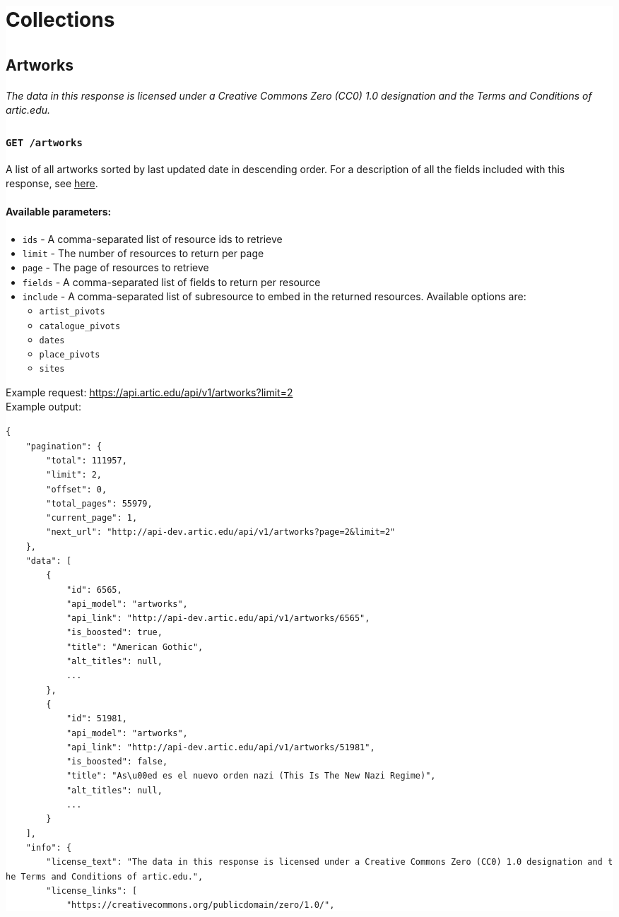 # Collections

## Artworks

_The data in this response is licensed under a Creative Commons Zero (CC0) 1.0 designation and the Terms and Conditions of artic.edu._

### `GET /artworks`

A list of all artworks sorted by last updated date in descending order. For a description of all the fields included with this response, see [here](fields#artworks).

#### Available parameters:

* `ids` - A comma-separated list of resource ids to retrieve
* `limit` - The number of resources to return per page
* `page` - The page of resources to retrieve
* `fields` - A comma-separated list of fields to return per resource
* `include` - A comma-separated list of subresource to embed in the returned resources. Available options are:
  * `artist_pivots`
  * `catalogue_pivots`
  * `dates`
  * `place_pivots`
  * `sites`

Example request: https://api.artic.edu/api/v1/artworks?limit=2  
Example output:

```
{
    "pagination": {
        "total": 111957,
        "limit": 2,
        "offset": 0,
        "total_pages": 55979,
        "current_page": 1,
        "next_url": "http://api-dev.artic.edu/api/v1/artworks?page=2&limit=2"
    },
    "data": [
        {
            "id": 6565,
            "api_model": "artworks",
            "api_link": "http://api-dev.artic.edu/api/v1/artworks/6565",
            "is_boosted": true,
            "title": "American Gothic",
            "alt_titles": null,
            ...
        },
        {
            "id": 51981,
            "api_model": "artworks",
            "api_link": "http://api-dev.artic.edu/api/v1/artworks/51981",
            "is_boosted": false,
            "title": "As\u00ed es el nuevo orden nazi (This Is The New Nazi Regime)",
            "alt_titles": null,
            ...
        }
    ],
    "info": {
        "license_text": "The data in this response is licensed under a Creative Commons Zero (CC0) 1.0 designation and the Terms and Conditions of artic.edu.",
        "license_links": [
            "https://creativecommons.org/publicdomain/zero/1.0/",
```